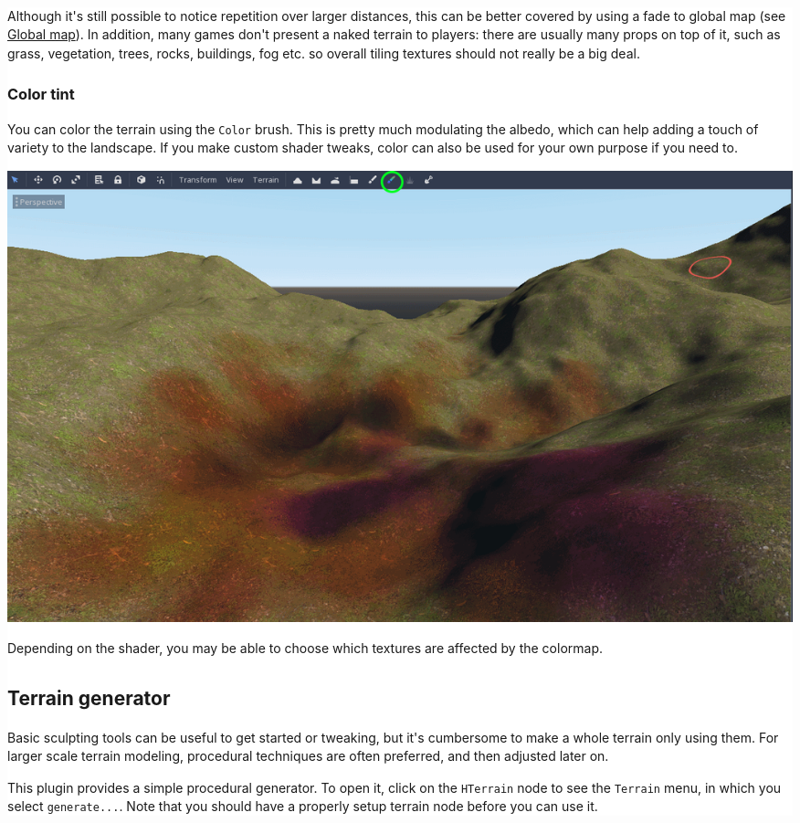 Although it's still possible to notice repetition over larger distances, this can be better covered by using a fade to global map (see [Global map](#global-map)).
In addition, many games don't present a naked terrain to players: there are usually many props on top of it, such as grass, vegetation, trees, rocks, buildings, fog etc. so overall tiling textures should not really be a big deal.


### Color tint

You can color the terrain using the `Color` brush. This is pretty much modulating the albedo, which can help adding a touch of variety to the landscape. If you make custom shader tweaks, color can also be used for your own purpose if you need to.

![Screenshot with color painting](images/color_painting.png)

Depending on the shader, you may be able to choose which textures are affected by the colormap.


Terrain generator
-------------------

Basic sculpting tools can be useful to get started or tweaking, but it's cumbersome to make a whole terrain only using them. For larger scale terrain modeling, procedural techniques are often preferred, and then adjusted later on.

This plugin provides a simple procedural generator. To open it, click on the `HTerrain` node to see the `Terrain` menu, in which you select `generate...`. Note that you should have a properly setup terrain node before you can use it.
